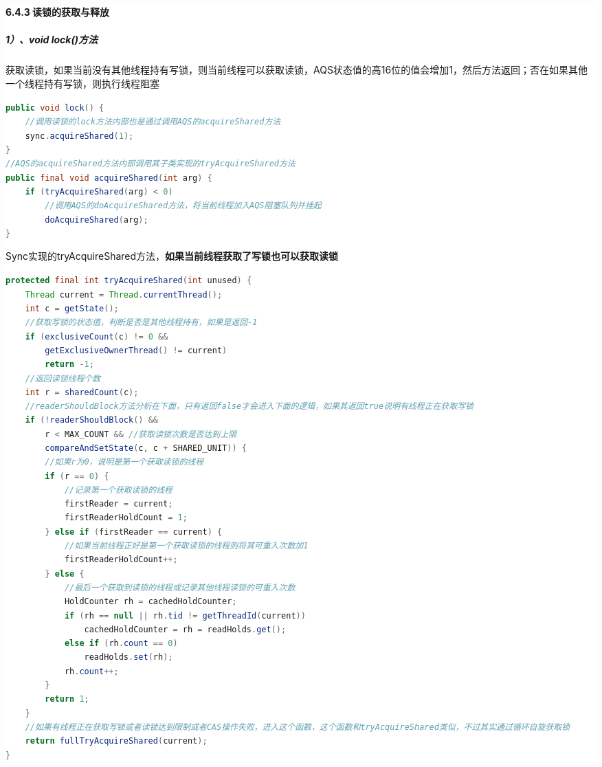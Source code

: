 #### 6.4.3 读锁的获取与释放

##### 1）、void lock()方法

获取读锁，如果当前没有其他线程持有写锁，则当前线程可以获取读锁，AQS状态值的高16位的值会增加1，然后方法返回；否在如果其他一个线程持有写锁，则执行线程阻塞

```java
public void lock() {
    //调用读锁的lock方法内部也是通过调用AQS的acquireShared方法
    sync.acquireShared(1);
}
//AQS的acquireShared方法内部调用其子类实现的tryAcquireShared方法
public final void acquireShared(int arg) {
    if (tryAcquireShared(arg) < 0)
        //调用AQS的doAcquireShared方法，将当前线程加入AQS阻塞队列并挂起
        doAcquireShared(arg);
}
```

Sync实现的tryAcquireShared方法，**如果当前线程获取了写锁也可以获取读锁**

```java
protected final int tryAcquireShared(int unused) {
    Thread current = Thread.currentThread();
    int c = getState();
    //获取写锁的状态值，判断是否是其他线程持有，如果是返回-1
    if (exclusiveCount(c) != 0 &&
        getExclusiveOwnerThread() != current)
        return -1;
    //返回读锁线程个数
    int r = sharedCount(c);
    //readerShouldBlock方法分析在下面，只有返回false才会进入下面的逻辑，如果其返回true说明有线程正在获取写锁
    if (!readerShouldBlock() &&
        r < MAX_COUNT && //获取读锁次数是否达到上限
        compareAndSetState(c, c + SHARED_UNIT)) {
        //如果r为0，说明是第一个获取读锁的线程
        if (r == 0) {
            //记录第一个获取读锁的线程
            firstReader = current;
            firstReaderHoldCount = 1;
        } else if (firstReader == current) {
            //如果当前线程正好是第一个获取读锁的线程则将其可重入次数加1
            firstReaderHoldCount++;
        } else {
            //最后一个获取到读锁的线程或记录其他线程读锁的可重入次数
            HoldCounter rh = cachedHoldCounter;
            if (rh == null || rh.tid != getThreadId(current))
                cachedHoldCounter = rh = readHolds.get();
            else if (rh.count == 0)
                readHolds.set(rh);
            rh.count++;
        }
        return 1;
    }
    //如果有线程正在获取写锁或者读锁达到限制或者CAS操作失败，进入这个函数，这个函数和tryAcquireShared类似，不过其实通过循环自旋获取锁
    return fullTryAcquireShared(current);
}
```

